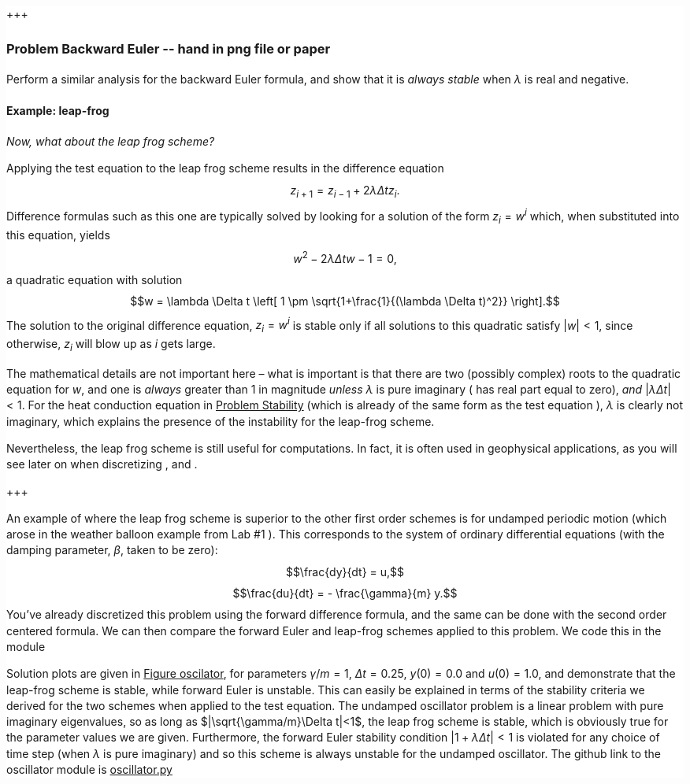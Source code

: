 +++



<div id="Problem-Backward-Euler" />

### Problem Backward Euler -- hand in png file or paper

Perform a similar analysis for the
backward Euler formula, and show that it is *always stable* when
$\lambda$ is real and negative.

#### Example: leap-frog

*Now, what about the leap frog scheme?*

Applying the test equation to the leap frog scheme results in the
difference equation $$z_{i+1} = z_{i-1} + 2 \lambda \Delta t z_i.$$
Difference formulas such as this one are typically solved by looking for
a solution of the form $z_i = w^i$ which, when substituted into this
equation, yields $$w^2 - 2\lambda\Delta t w - 1 = 0,$$ a quadratic
equation with solution
$$w = \lambda \Delta t \left[ 1 \pm \sqrt{1+\frac{1}{(\lambda
        \Delta t)^2}} \right].$$ The solution to the original difference
equation, $z_i=w^i$ is stable only if all solutions to this quadratic
satisfy $|w|<1$, since otherwise, $z_i$ will blow up as $i$ gets large.

The mathematical details are not important here – what is important is
that there are two (possibly complex) roots to the quadratic equation
for $w$, and one is *always* greater than 1 in magnitude *unless*
$\lambda$ is pure imaginary ( has real part equal to zero), *and*
$|\lambda \Delta t|<1$. For the heat conduction equation in
[Problem Stability](#prob_stability) (which is already of the same form as the
test equation ), $\lambda$ is clearly not imaginary, which explains the
presence of the instability for the leap-frog scheme.

Nevertheless, the leap frog scheme is still useful for computations. In
fact, it is often used in geophysical applications, as you will see
later on when discretizing , and .

+++

An example of where the leap frog scheme is superior to the other first
order schemes is for undamped periodic motion (which arose in the
weather balloon example from Lab \#1 ). This corresponds to the system
of ordinary differential equations (with the damping parameter, $\beta$,
taken to be zero): $$\frac{dy}{dt} = u,$$
$$\frac{du}{dt} = - \frac{\gamma}{m} y.$$ You’ve already discretized
this problem using the forward difference formula, and the same can be
done with the second order centered formula. We can then compare the
forward Euler and leap-frog schemes applied to this problem.  We code this
in the module

Solution plots are given in [Figure oscilator](#fig_oscillator), for
parameters $\gamma/m=1$, $\Delta t=0.25$, $y(0)=0.0$ and $u(0)=1.0$, and
demonstrate that the leap-frog scheme is stable, while forward Euler is
unstable. This can easily be explained in terms of the stability
criteria we derived for the two schemes when applied to the test
equation. The undamped oscillator problem is a linear problem with pure
imaginary eigenvalues, so as long as $|\sqrt{\gamma/m}\Delta t|<1$, the
leap frog scheme is stable, which is obviously true for the parameter
values we are given. Furthermore, the forward Euler stability condition
$|1+\lambda\Delta
  t|<1$ is violated for any choice of time step (when $\lambda$ is pure
imaginary) and so this scheme is always unstable for the undamped
oscillator.  The github link to the oscillator module is [oscillator.py](https://github.com/phaustin/numeric/blob/master/numlabs/lab2/oscillator.py)
